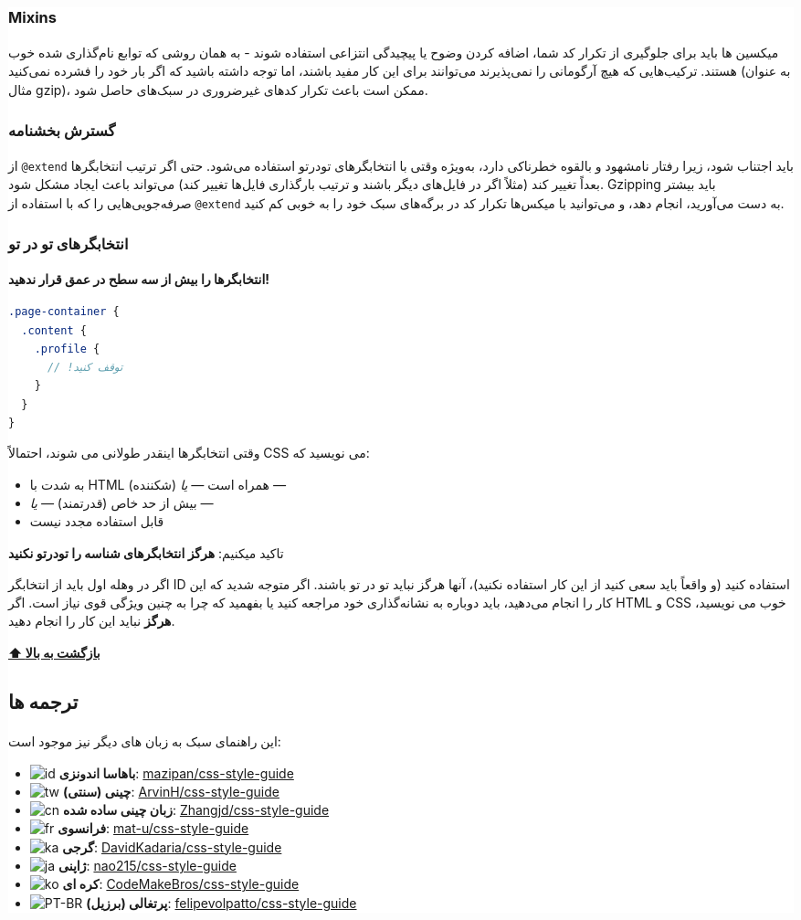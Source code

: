 ### ‏Mixins

میکسین ها باید برای جلوگیری از تکرار کد شما، اضافه کردن وضوح یا پیچیدگی انتزاعی استفاده شوند - به همان روشی که توابع نام‌گذاری شده خوب هستند. ترکیب‌هایی که هیچ آرگومانی را نمی‌پذیرند می‌توانند برای این کار مفید باشند، اما توجه داشته باشید که اگر بار خود را فشرده نمی‌کنید (به عنوان مثال gzip)، ممکن است باعث تکرار کدهای غیرضروری در سبک‌های حاصل شود.

### گسترش بخشنامه

از `@extend` باید اجتناب شود، زیرا رفتار نامشهود و بالقوه خطرناکی دارد، به‌ویژه وقتی با انتخابگرهای تودرتو استفاده می‌شود. حتی اگر ترتیب انتخابگرها بعداً تغییر کند (مثلاً اگر در فایل‌های دیگر باشند و ترتیب بارگذاری فایل‌ها تغییر کند) می‌تواند باعث ایجاد مشکل شود. Gzipping باید بیشتر صرفه‌جویی‌هایی را که با استفاده از `@extend` به دست می‌آورید، انجام دهد، و می‌توانید با میکس‌ها تکرار کد در برگه‌های سبک خود را به خوبی کم کنید.

### انتخابگرهای تو در تو

**انتخابگرها را بیش از سه سطح در عمق قرار ندهید!**

```scss
.page-container {
  .content {
    .profile {
      // ‎!توقف کنید
    }
  }
}
```

وقتی انتخابگرها اینقدر طولانی می شوند، احتمالاً CSS می نویسید که:

* به شدت با HTML (شکننده) همراه است *— یا —*
* بیش از حد خاص (قدرتمند) *— یا —*
* قابل استفاده مجدد نیست


تاکید میکنیم: **هرگز انتخابگرهای شناسه را تودرتو نکنید**

اگر در وهله اول باید از انتخابگر ID استفاده کنید (و واقعاً باید سعی کنید از این کار استفاده نکنید)، آنها هرگز نباید تو در تو باشند. اگر متوجه شدید که این کار را انجام می‌دهید، باید دوباره به نشانه‌گذاری خود مراجعه کنید یا بفهمید که چرا به چنین ویژگی قوی نیاز است. اگر HTML و CSS خوب می نویسید، **هرگز** نباید این کار را انجام دهید.

**[⬆ بازگشت به بالا](#فهرست-مطالب)**

## ترجمه ها

  این راهنمای سبک به زبان های دیگر نیز موجود است:

  - ![id](https://raw.githubusercontent.com/gosquared/flags/master/flags/flags/shiny/24/Indonesia.png) **باهاسا اندونزی**: [mazipan/css-style-guide](https://github.com/mazipan/css-style-guide)
  - ![tw](https://raw.githubusercontent.com/gosquared/flags/master/flags/flags/shiny/24/Taiwan.png) **چینی (سنتی)**: [ArvinH/css-style-guide](https://github.com/ArvinH/css-style-guide)
  - ![cn](https://raw.githubusercontent.com/gosquared/flags/master/flags/flags/shiny/24/China.png) **زبان چینی ساده شده**: [Zhangjd/css-style-guide](https://github.com/Zhangjd/css-style-guide)
  - ![fr](https://raw.githubusercontent.com/gosquared/flags/master/flags/flags/shiny/24/France.png) **فرانسوی**: [mat-u/css-style-guide](https://github.com/mat-u/css-style-guide)
  - ![ka](https://raw.githubusercontent.com/gosquared/flags/master/flags/flags/shiny/24/Georgia.png) **گرجی**: [DavidKadaria/css-style-guide](https://github.com/davidkadaria/css-style-guide)
  - ![ja](https://raw.githubusercontent.com/gosquared/flags/master/flags/flags/shiny/24/Japan.png) **ژاپنی**: [nao215/css-style-guide](https://github.com/nao215/css-style-guide)
  - ![ko](https://raw.githubusercontent.com/gosquared/flags/master/flags/flags/shiny/24/South-Korea.png) **کره ای**: [CodeMakeBros/css-style-guide](https://github.com/CodeMakeBros/css-style-guide)
  - ![PT-BR](https://raw.githubusercontent.com/gosquared/flags/master/flags/flags/shiny/24/Brazil.png) **پرتغالی (برزیل)**: [felipevolpatto/css-style-guide](https://github.com/felipevolpatto/css-style-guide)